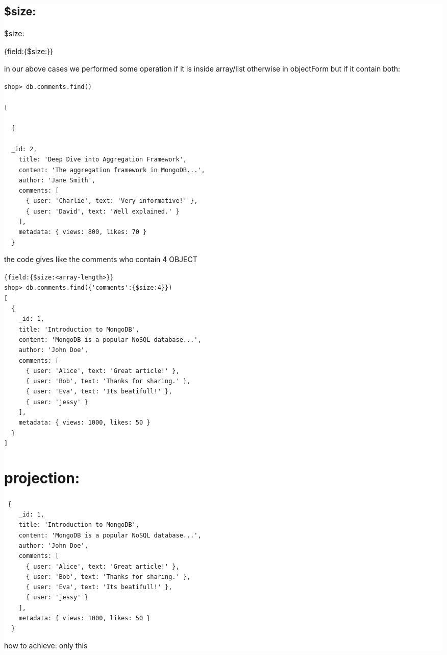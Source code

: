 ## $size:
$size:

{field:{$size:<array-length>}}

in our above cases we performed some operation if it is inside array/list otherwise in objectForm but if it contain both:
```
shop> db.comments.find()

[

  {

  _id: 2,
    title: 'Deep Dive into Aggregation Framework',
    content: 'The aggregation framework in MongoDB...',
    author: 'Jane Smith',
    comments: [
      { user: 'Charlie', text: 'Very informative!' },
      { user: 'David', text: 'Well explained.' }
    ],
    metadata: { views: 800, likes: 70 }
  }
  ```
the code gives like the comments who contain 4 OBJECT
```
{field:{$size:<array-length>}}
shop> db.comments.find({'comments':{$size:4}})
[
  {
    _id: 1,
    title: 'Introduction to MongoDB',
    content: 'MongoDB is a popular NoSQL database...',
    author: 'John Doe',
    comments: [
      { user: 'Alice', text: 'Great article!' },
      { user: 'Bob', text: 'Thanks for sharing.' },
      { user: 'Eva', text: 'Its beatifull!' },
      { user: 'jessy' }
    ],
    metadata: { views: 1000, likes: 50 }
  }
]
```
# projection:

```
 {
    _id: 1,
    title: 'Introduction to MongoDB',
    content: 'MongoDB is a popular NoSQL database...',
    author: 'John Doe',
    comments: [
      { user: 'Alice', text: 'Great article!' },
      { user: 'Bob', text: 'Thanks for sharing.' },
      { user: 'Eva', text: 'Its beatifull!' },
      { user: 'jessy' }
    ],
    metadata: { views: 1000, likes: 50 }
  }
  ```
  how to achieve: only this
  ```
  ```